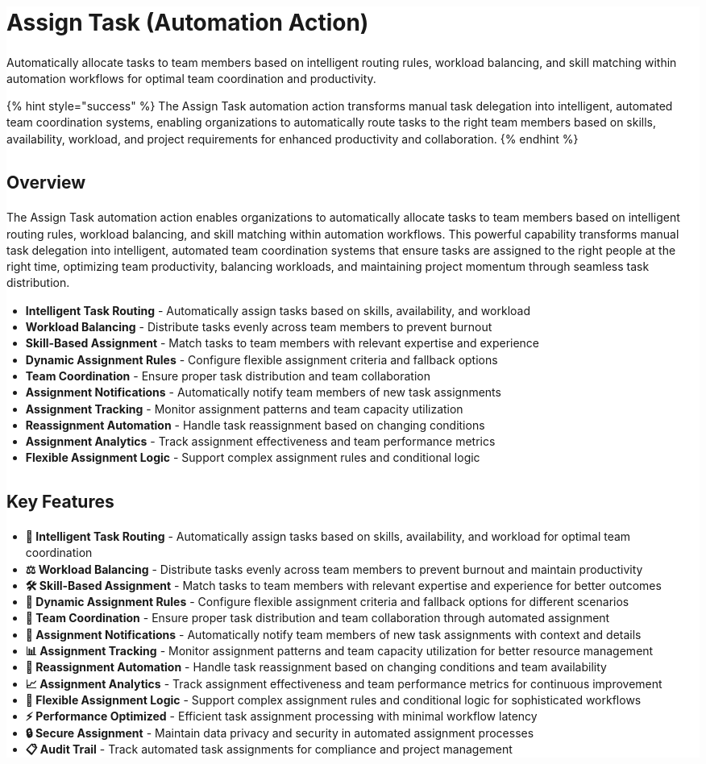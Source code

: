 # Assign Task (Automation Action)

Automatically allocate tasks to team members based on intelligent routing rules, workload balancing, and skill matching within automation workflows for optimal team coordination and productivity.

{% hint style="success" %}
The Assign Task automation action transforms manual task delegation into intelligent, automated team coordination systems, enabling organizations to automatically route tasks to the right team members based on skills, availability, workload, and project requirements for enhanced productivity and collaboration.
{% endhint %}

## Overview

The Assign Task automation action enables organizations to automatically allocate tasks to team members based on intelligent routing rules, workload balancing, and skill matching within automation workflows. This powerful capability transforms manual task delegation into intelligent, automated team coordination systems that ensure tasks are assigned to the right people at the right time, optimizing team productivity, balancing workloads, and maintaining project momentum through seamless task distribution.

- **Intelligent Task Routing** - Automatically assign tasks based on skills, availability, and workload
- **Workload Balancing** - Distribute tasks evenly across team members to prevent burnout
- **Skill-Based Assignment** - Match tasks to team members with relevant expertise and experience
- **Dynamic Assignment Rules** - Configure flexible assignment criteria and fallback options
- **Team Coordination** - Ensure proper task distribution and team collaboration
- **Assignment Notifications** - Automatically notify team members of new task assignments
- **Assignment Tracking** - Monitor assignment patterns and team capacity utilization
- **Reassignment Automation** - Handle task reassignment based on changing conditions
- **Assignment Analytics** - Track assignment effectiveness and team performance metrics
- **Flexible Assignment Logic** - Support complex assignment rules and conditional logic

## Key Features

- **🎯 Intelligent Task Routing** - Automatically assign tasks based on skills, availability, and workload for optimal team coordination
- **⚖️ Workload Balancing** - Distribute tasks evenly across team members to prevent burnout and maintain productivity
- **🛠️ Skill-Based Assignment** - Match tasks to team members with relevant expertise and experience for better outcomes
- **🔄 Dynamic Assignment Rules** - Configure flexible assignment criteria and fallback options for different scenarios
- **🤝 Team Coordination** - Ensure proper task distribution and team collaboration through automated assignment
- **🔔 Assignment Notifications** - Automatically notify team members of new task assignments with context and details
- **📊 Assignment Tracking** - Monitor assignment patterns and team capacity utilization for better resource management
- **🔄 Reassignment Automation** - Handle task reassignment based on changing conditions and team availability
- **📈 Assignment Analytics** - Track assignment effectiveness and team performance metrics for continuous improvement
- **🔧 Flexible Assignment Logic** - Support complex assignment rules and conditional logic for sophisticated workflows
- **⚡ Performance Optimized** - Efficient task assignment processing with minimal workflow latency
- **🔒 Secure Assignment** - Maintain data privacy and security in automated assignment processes
- **📋 Audit Trail** - Track automated task assignments for compliance and project management
